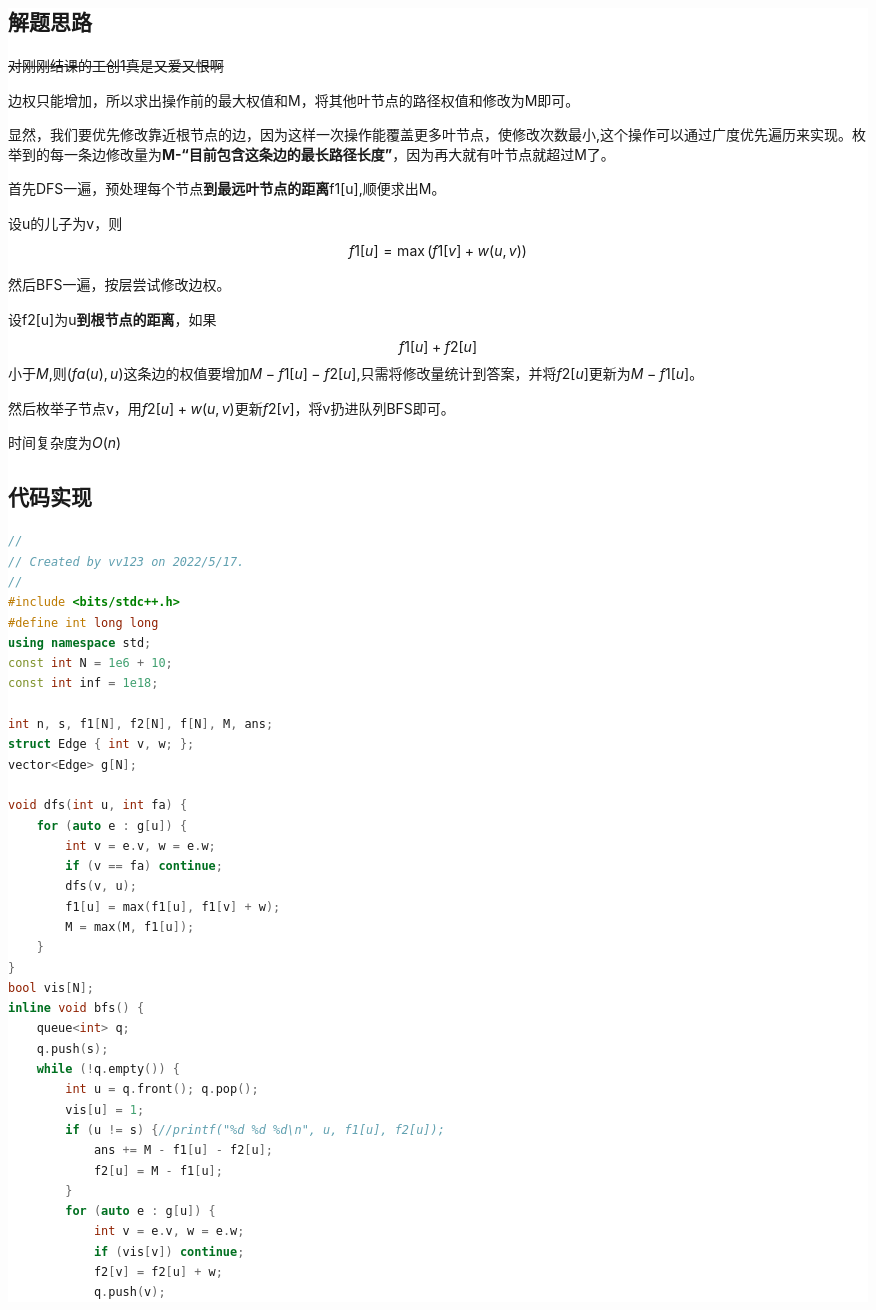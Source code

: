 

## 解题思路

~~对刚刚结课的工创1真是又爱又恨啊~~

边权只能增加，所以求出操作前的最大权值和M，将其他叶节点的路径权值和修改为M即可。

显然，我们要优先修改靠近根节点的边，因为这样一次操作能覆盖更多叶节点，使修改次数最小,这个操作可以通过广度优先遍历来实现。枚举到的每一条边修改量为**M-“目前包含这条边的最长路径长度”**，因为再大就有叶节点就超过M了。



首先DFS一遍，预处理每个节点**到最远叶节点的距离**f1[u],顺便求出M。

设u的儿子为v，则$$f1[u] = \max(f1[v] + w(u, v))$$



然后BFS一遍，按层尝试修改边权。

设f2[u]为u**到根节点的距离**，如果$$f1[u]+f2[u]$$小于$M$,则$(fa(u),u)$这条边的权值要增加$M-f1[u]-f2[u]$,只需将修改量统计到答案，并将$f2[u]$更新为$M-f1[u]$。

然后枚举子节点v，用$f2[u] + w(u,v)$更新$f2[v]$，将v扔进队列BFS即可。

时间复杂度为$O(n)$

## 代码实现

```cpp
//
// Created by vv123 on 2022/5/17.
//
#include <bits/stdc++.h>
#define int long long
using namespace std;
const int N = 1e6 + 10;
const int inf = 1e18;

int n, s, f1[N], f2[N], f[N], M, ans;
struct Edge { int v, w; };
vector<Edge> g[N];

void dfs(int u, int fa) {
    for (auto e : g[u]) {
        int v = e.v, w = e.w;
        if (v == fa) continue;
        dfs(v, u);
        f1[u] = max(f1[u], f1[v] + w);
        M = max(M, f1[u]);
    }
}
bool vis[N];
inline void bfs() {
    queue<int> q;
    q.push(s);
    while (!q.empty()) {
        int u = q.front(); q.pop();
        vis[u] = 1;
        if (u != s) {//printf("%d %d %d\n", u, f1[u], f2[u]);
            ans += M - f1[u] - f2[u];
            f2[u] = M - f1[u];
        }
        for (auto e : g[u]) {
            int v = e.v, w = e.w;
            if (vis[v]) continue;
            f2[v] = f2[u] + w;
            q.push(v);
```